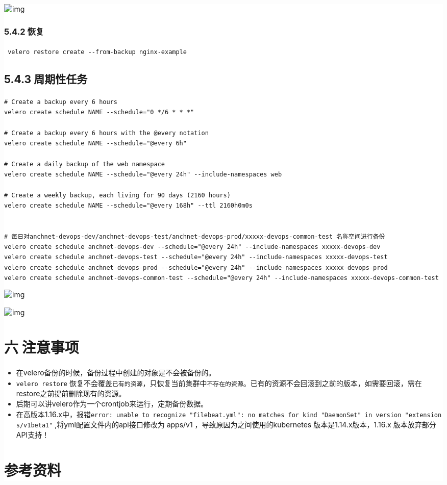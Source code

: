 ![img](https://kaliarch-bucket-1251990360.cos.ap-beijing.myqcloud.com/blog_img/20200812093104.png)

### 5.4.2 恢复

```shell
 velero restore create --from-backup nginx-example
```

## 5.4.3 周期性任务

```shell
# Create a backup every 6 hours
velero create schedule NAME --schedule="0 */6 * * *"

# Create a backup every 6 hours with the @every notation
velero create schedule NAME --schedule="@every 6h"

# Create a daily backup of the web namespace
velero create schedule NAME --schedule="@every 24h" --include-namespaces web

# Create a weekly backup, each living for 90 days (2160 hours)
velero create schedule NAME --schedule="@every 168h" --ttl 2160h0m0s


# 每日对anchnet-devops-dev/anchnet-devops-test/anchnet-devops-prod/xxxxx-devops-common-test 名称空间进行备份
velero create schedule anchnet-devops-dev --schedule="@every 24h" --include-namespaces xxxxx-devops-dev 
velero create schedule anchnet-devops-test --schedule="@every 24h" --include-namespaces xxxxx-devops-test
velero create schedule anchnet-devops-prod --schedule="@every 24h" --include-namespaces xxxxx-devops-prod 
velero create schedule anchnet-devops-common-test --schedule="@every 24h" --include-namespaces xxxxx-devops-common-test 
```

![img](https://kaliarch-bucket-1251990360.cos.ap-beijing.myqcloud.com/blog_img/20200812124047.png)

![img](https://p3-juejin.byteimg.com/tos-cn-i-k3u1fbpfcp/325b44561ce34093823627dcd02a0dbe~tplv-k3u1fbpfcp-zoom-1.image)

# 六 注意事项

- 在velero备份的时候，备份过程中创建的对象是不会被备份的。
- `velero restore` 恢复不会覆盖`已有的资源`，只恢复当前集群中`不存在的资源`。已有的资源不会回滚到之前的版本，如需要回滚，需在restore之前提前删除现有的资源。
- 后期可以讲velero作为一个crontjob来运行，定期备份数据。
- 在高版本1.16.x中，报错`error: unable to recognize "filebeat.yml": no matches for kind "DaemonSet" in version "extensions/v1beta1"` ,将yml配置文件内的api接口修改为 apps/v1 ，导致原因为之间使用的kubernetes 版本是1.14.x版本，1.16.x 版本放弃部分API支持！

# 参考资料
